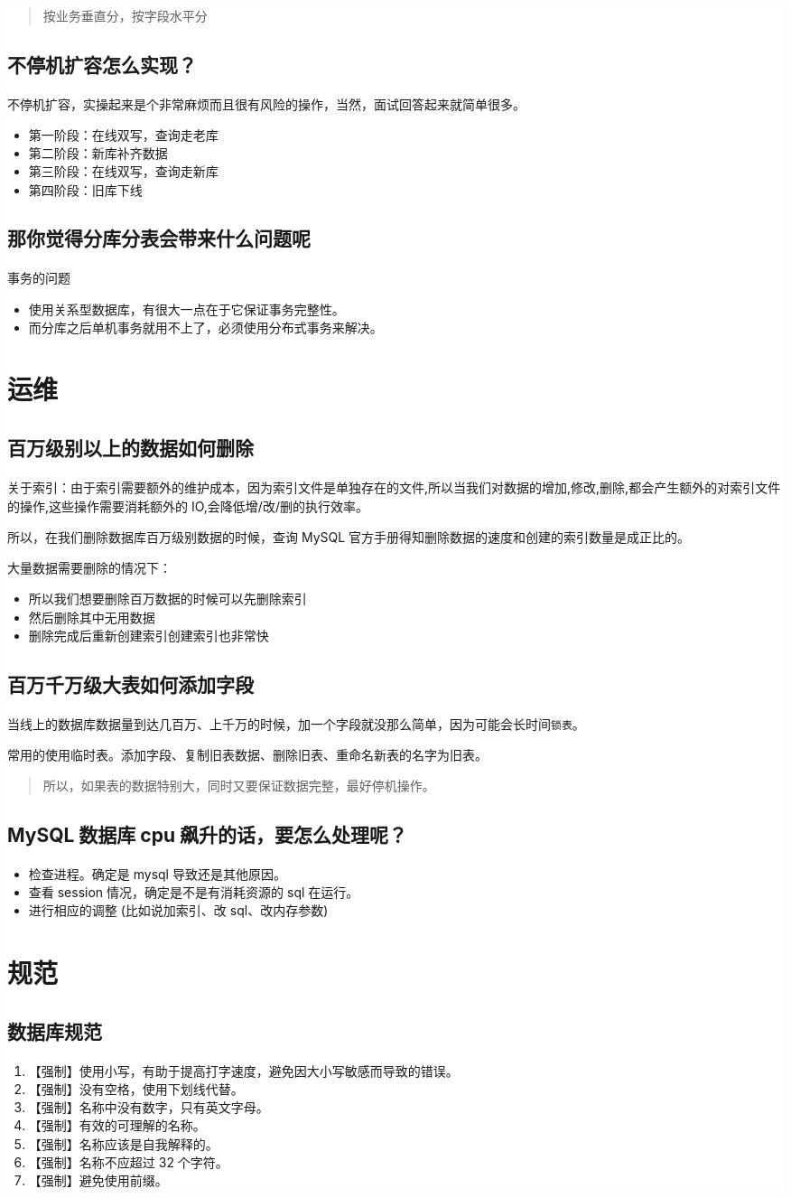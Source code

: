 > 按业务垂直分，按字段水平分

## 不停机扩容怎么实现？

不停机扩容，实操起来是个非常麻烦而且很有风险的操作，当然，面试回答起来就简单很多。

- 第一阶段：在线双写，查询走老库
- 第二阶段：新库补齐数据
- 第三阶段：在线双写，查询走新库
- 第四阶段：旧库下线

## 那你觉得分库分表会带来什么问题呢

事务的问题

- 使用关系型数据库，有很大一点在于它保证事务完整性。
- 而分库之后单机事务就用不上了，必须使用分布式事务来解决。

# 运维

## 百万级别以上的数据如何删除

关于索引：由于索引需要额外的维护成本，因为索引文件是单独存在的文件,所以当我们对数据的增加,修改,删除,都会产生额外的对索引文件的操作,这些操作需要消耗额外的 IO,会降低增/改/删的执行效率。

所以，在我们删除数据库百万级别数据的时候，查询 MySQL 官方手册得知删除数据的速度和创建的索引数量是成正比的。

大量数据需要删除的情况下：

- 所以我们想要删除百万数据的时候可以先删除索引
- 然后删除其中无用数据
- 删除完成后重新创建索引创建索引也非常快

## 百万千万级大表如何添加字段

当线上的数据库数据量到达几百万、上千万的时候，加一个字段就没那么简单，因为可能会长时间`锁表`。

常用的使用临时表。添加字段、复制旧表数据、删除旧表、重命名新表的名字为旧表。

> 所以，如果表的数据特别大，同时又要保证数据完整，最好停机操作。

## MySQL 数据库 cpu 飙升的话，要怎么处理呢？

- 检查进程。确定是 mysql 导致还是其他原因。
- 查看 session 情况，确定是不是有消耗资源的 sql 在运行。
- 进行相应的调整 (比如说加索引、改 sql、改内存参数)

# 规范

## 数据库规范

1. 【强制】使用小写，有助于提高打字速度，避免因大小写敏感而导致的错误。
2. 【强制】没有空格，使用下划线代替。
3. 【强制】名称中没有数字，只有英文字母。
4. 【强制】有效的可理解的名称。
5. 【强制】名称应该是自我解释的。
6. 【强制】名称不应超过 32 个字符。
7. 【强制】避免使用前缀。
